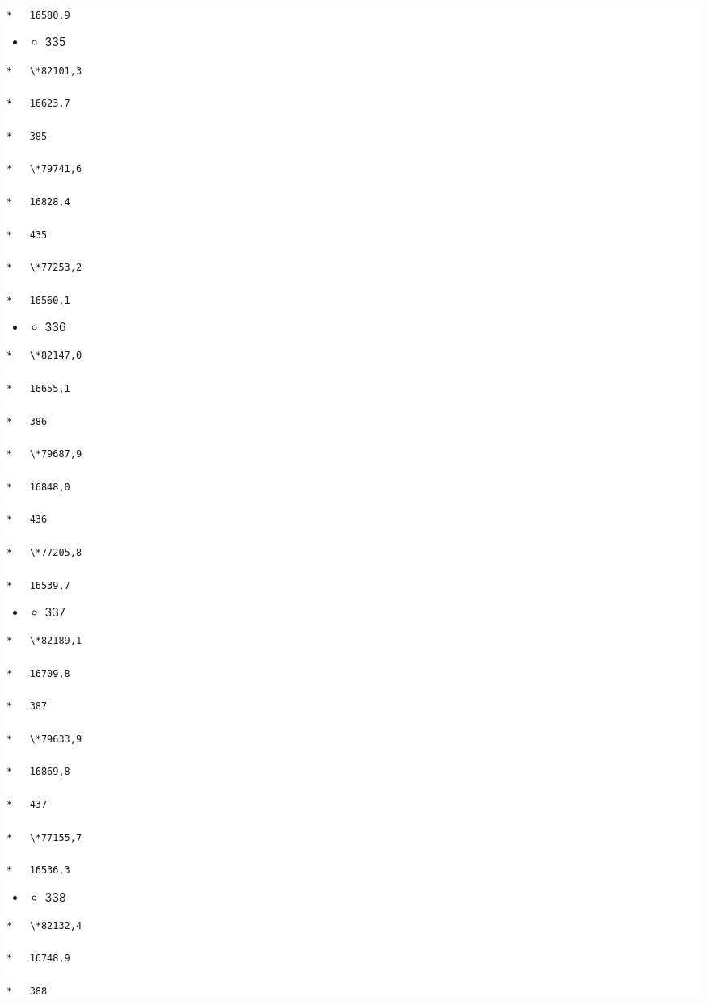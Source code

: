     *   16580,9


*    *   335

    *   \*82101,3

    *   16623,7

    *   385

    *   \*79741,6

    *   16828,4

    *   435

    *   \*77253,2

    *   16560,1


*    *   336

    *   \*82147,0

    *   16655,1

    *   386

    *   \*79687,9

    *   16848,0

    *   436

    *   \*77205,8

    *   16539,7


*    *   337

    *   \*82189,1

    *   16709,8

    *   387

    *   \*79633,9

    *   16869,8

    *   437

    *   \*77155,7

    *   16536,3


*    *   338

    *   \*82132,4

    *   16748,9

    *   388
